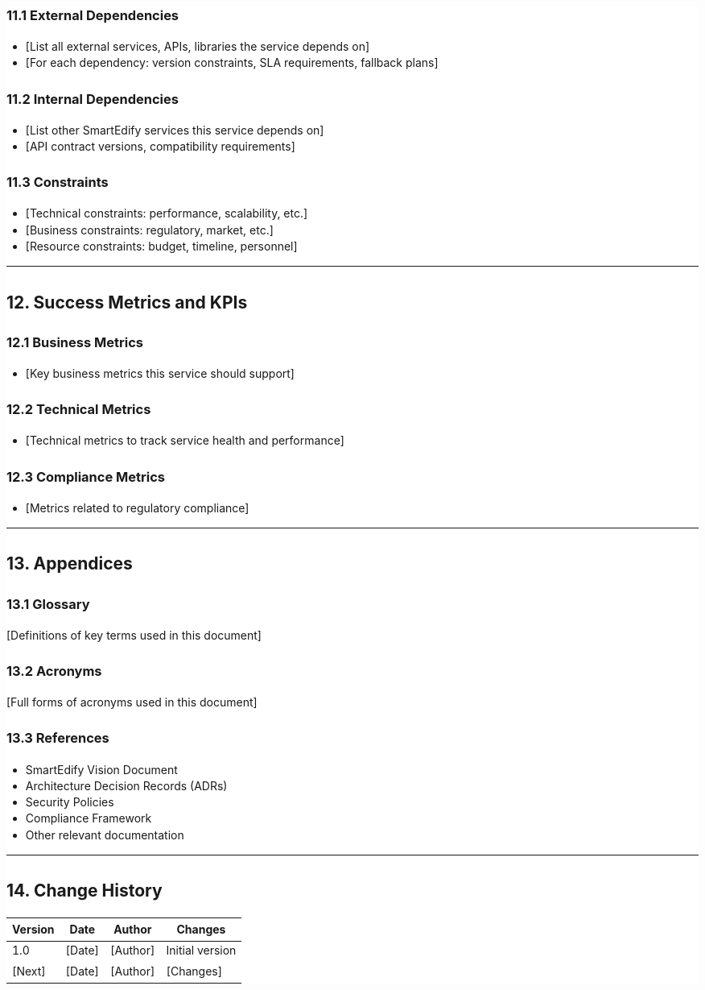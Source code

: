 ### 11.1 External Dependencies
- [List all external services, APIs, libraries the service depends on]
- [For each dependency: version constraints, SLA requirements, fallback plans]

### 11.2 Internal Dependencies
- [List other SmartEdify services this service depends on]
- [API contract versions, compatibility requirements]

### 11.3 Constraints
- [Technical constraints: performance, scalability, etc.]
- [Business constraints: regulatory, market, etc.]
- [Resource constraints: budget, timeline, personnel]

---

## 12. Success Metrics and KPIs

### 12.1 Business Metrics
- [Key business metrics this service should support]

### 12.2 Technical Metrics
- [Technical metrics to track service health and performance]

### 12.3 Compliance Metrics
- [Metrics related to regulatory compliance]

---

## 13. Appendices

### 13.1 Glossary
[Definitions of key terms used in this document]

### 13.2 Acronyms
[Full forms of acronyms used in this document]

### 13.3 References
- SmartEdify Vision Document
- Architecture Decision Records (ADRs)
- Security Policies
- Compliance Framework
- Other relevant documentation

---

## 14. Change History

| Version | Date | Author | Changes |
|---------|------|--------|---------|
| 1.0 | [Date] | [Author] | Initial version |
| [Next] | [Date] | [Author] | [Changes] |